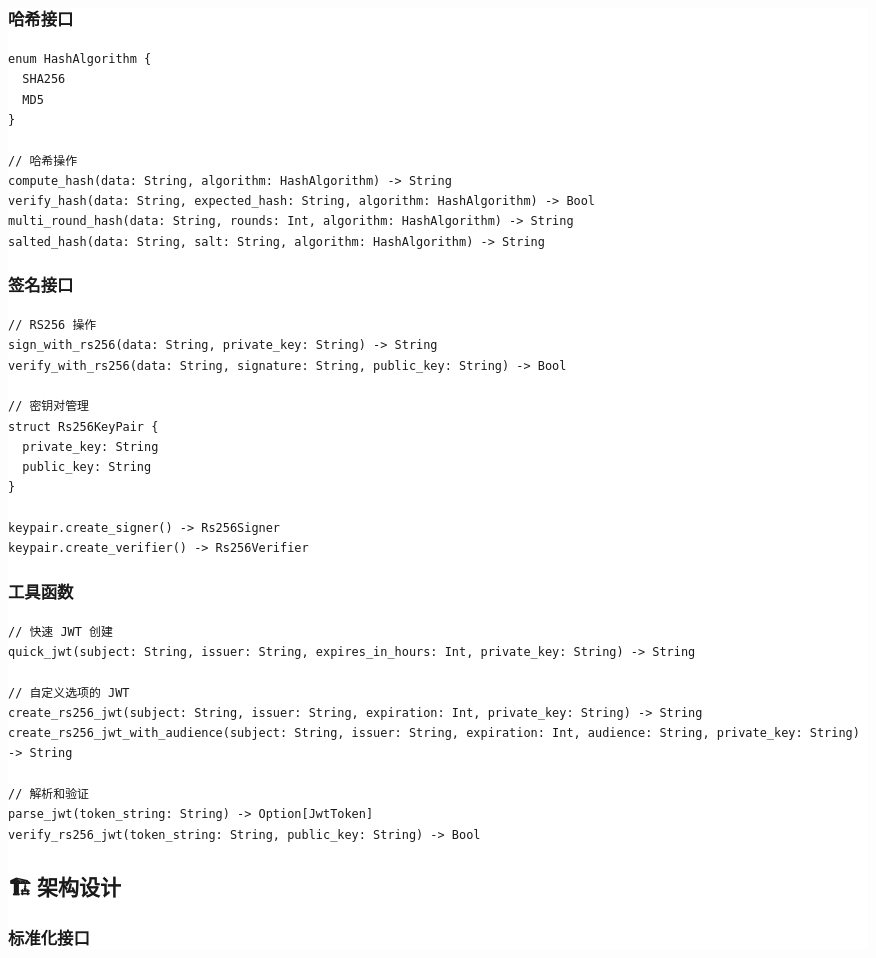 ### 哈希接口

```moonbit
enum HashAlgorithm {
  SHA256
  MD5
}

// 哈希操作
compute_hash(data: String, algorithm: HashAlgorithm) -> String
verify_hash(data: String, expected_hash: String, algorithm: HashAlgorithm) -> Bool
multi_round_hash(data: String, rounds: Int, algorithm: HashAlgorithm) -> String
salted_hash(data: String, salt: String, algorithm: HashAlgorithm) -> String
```

### 签名接口

```moonbit
// RS256 操作
sign_with_rs256(data: String, private_key: String) -> String
verify_with_rs256(data: String, signature: String, public_key: String) -> Bool

// 密钥对管理
struct Rs256KeyPair {
  private_key: String
  public_key: String
}

keypair.create_signer() -> Rs256Signer
keypair.create_verifier() -> Rs256Verifier
```

### 工具函数

```moonbit
// 快速 JWT 创建
quick_jwt(subject: String, issuer: String, expires_in_hours: Int, private_key: String) -> String

// 自定义选项的 JWT
create_rs256_jwt(subject: String, issuer: String, expiration: Int, private_key: String) -> String
create_rs256_jwt_with_audience(subject: String, issuer: String, expiration: Int, audience: String, private_key: String) -> String

// 解析和验证
parse_jwt(token_string: String) -> Option[JwtToken]
verify_rs256_jwt(token_string: String, public_key: String) -> Bool
```

## 🏗️ 架构设计

### 标准化接口
